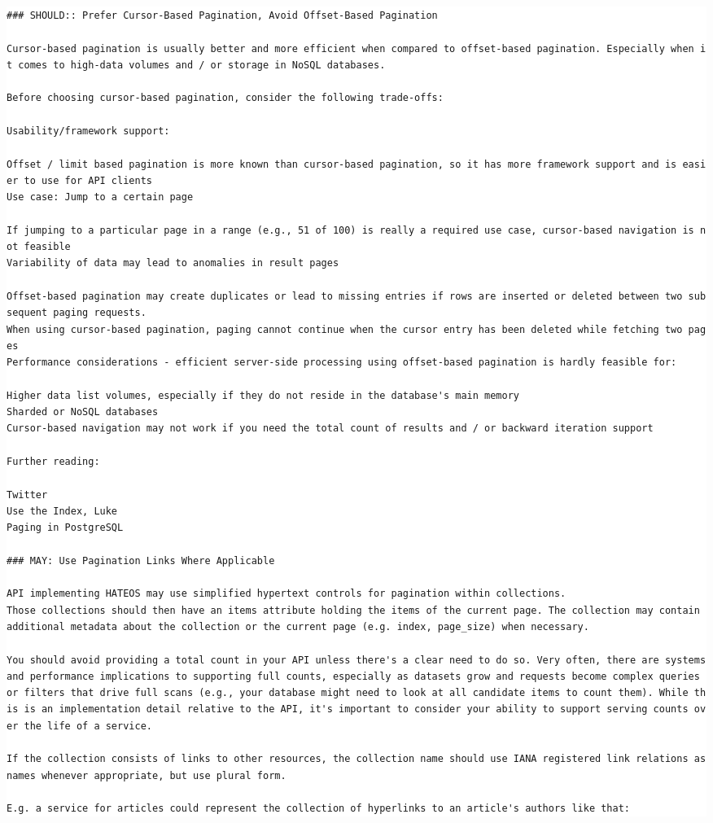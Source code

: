     ### SHOULD:: Prefer Cursor-Based Pagination, Avoid Offset-Based Pagination

    Cursor-based pagination is usually better and more efficient when compared to offset-based pagination. Especially when it comes to high-data volumes and / or storage in NoSQL databases.

    Before choosing cursor-based pagination, consider the following trade-offs:

    Usability/framework support:

    Offset / limit based pagination is more known than cursor-based pagination, so it has more framework support and is easier to use for API clients
    Use case: Jump to a certain page

    If jumping to a particular page in a range (e.g., 51 of 100) is really a required use case, cursor-based navigation is not feasible
    Variability of data may lead to anomalies in result pages

    Offset-based pagination may create duplicates or lead to missing entries if rows are inserted or deleted between two subsequent paging requests.
    When using cursor-based pagination, paging cannot continue when the cursor entry has been deleted while fetching two pages
    Performance considerations - efficient server-side processing using offset-based pagination is hardly feasible for:

    Higher data list volumes, especially if they do not reside in the database's main memory
    Sharded or NoSQL databases
    Cursor-based navigation may not work if you need the total count of results and / or backward iteration support

    Further reading:

    Twitter
    Use the Index, Luke
    Paging in PostgreSQL

    ### MAY: Use Pagination Links Where Applicable

    API implementing HATEOS may use simplified hypertext controls for pagination within collections.
    Those collections should then have an items attribute holding the items of the current page. The collection may contain additional metadata about the collection or the current page (e.g. index, page_size) when necessary.

    You should avoid providing a total count in your API unless there's a clear need to do so. Very often, there are systems and performance implications to supporting full counts, especially as datasets grow and requests become complex queries or filters that drive full scans (e.g., your database might need to look at all candidate items to count them). While this is an implementation detail relative to the API, it's important to consider your ability to support serving counts over the life of a service.

    If the collection consists of links to other resources, the collection name should use IANA registered link relations as names whenever appropriate, but use plural form.

    E.g. a service for articles could represent the collection of hyperlinks to an article's authors like that:
